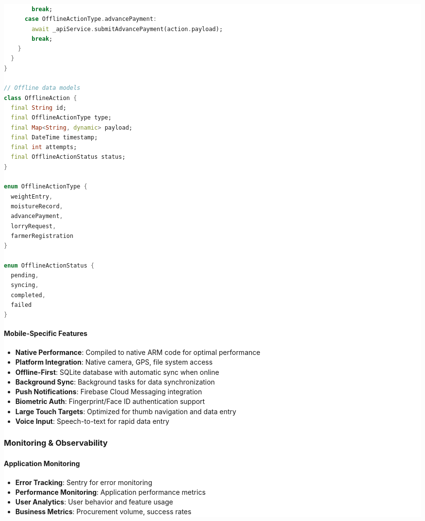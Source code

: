 ```dart
        break;
      case OfflineActionType.advancePayment:
        await _apiService.submitAdvancePayment(action.payload);
        break;
    }
  }
}

// Offline data models
class OfflineAction {
  final String id;
  final OfflineActionType type;
  final Map<String, dynamic> payload;
  final DateTime timestamp;
  final int attempts;
  final OfflineActionStatus status;
}

enum OfflineActionType {
  weightEntry,
  moistureRecord,
  advancePayment,
  lorryRequest,
  farmerRegistration
}

enum OfflineActionStatus {
  pending,
  syncing,
  completed,
  failed
}
```

#### Mobile-Specific Features
- **Native Performance**: Compiled to native ARM code for optimal performance
- **Platform Integration**: Native camera, GPS, file system access
- **Offline-First**: SQLite database with automatic sync when online
- **Background Sync**: Background tasks for data synchronization
- **Push Notifications**: Firebase Cloud Messaging integration
- **Biometric Auth**: Fingerprint/Face ID authentication support
- **Large Touch Targets**: Optimized for thumb navigation and data entry
- **Voice Input**: Speech-to-text for rapid data entry

### Monitoring & Observability

#### Application Monitoring
- **Error Tracking**: Sentry for error monitoring
- **Performance Monitoring**: Application performance metrics
- **User Analytics**: User behavior and feature usage
- **Business Metrics**: Procurement volume, success rates
